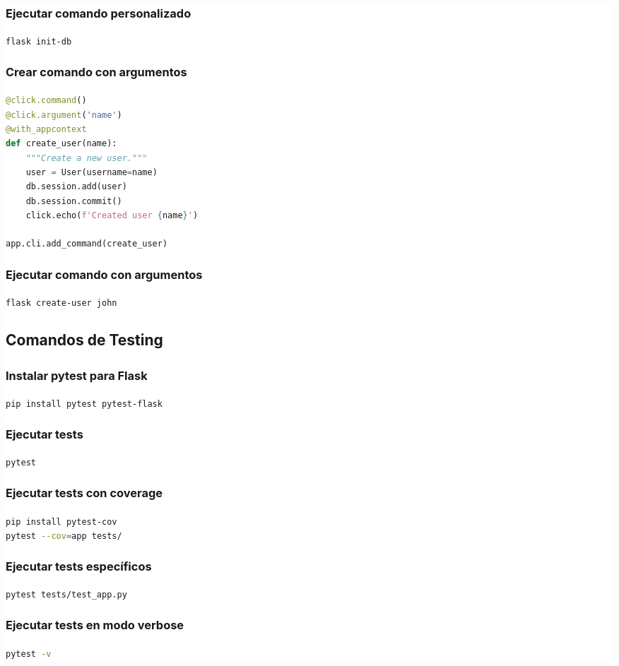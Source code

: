 ### Ejecutar comando personalizado
```bash
flask init-db
```

### Crear comando con argumentos
```python
@click.command()
@click.argument('name')
@with_appcontext
def create_user(name):
    """Create a new user."""
    user = User(username=name)
    db.session.add(user)
    db.session.commit()
    click.echo(f'Created user {name}')

app.cli.add_command(create_user)
```

### Ejecutar comando con argumentos
```bash
flask create-user john
```

## Comandos de Testing

### Instalar pytest para Flask
```bash
pip install pytest pytest-flask
```

### Ejecutar tests
```bash
pytest
```

### Ejecutar tests con coverage
```bash
pip install pytest-cov
pytest --cov=app tests/
```

### Ejecutar tests específicos
```bash
pytest tests/test_app.py
```

### Ejecutar tests en modo verbose
```bash
pytest -v
```
